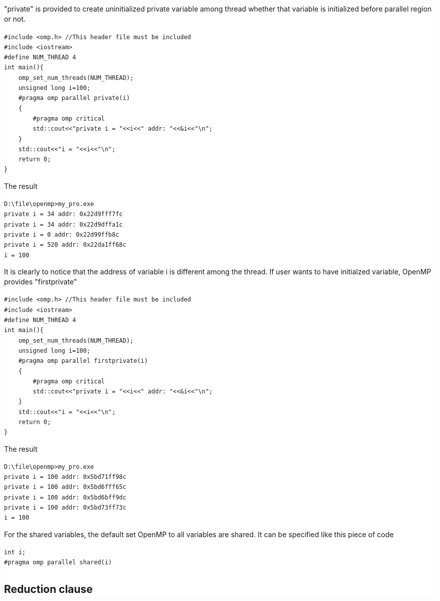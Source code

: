 "private" is provided to create uninitialized private variable among thread whether that variable is initialized before parallel region or not.

```cpp=
#include <omp.h> //This header file must be included
#include <iostream>
#define NUM_THREAD 4
int main(){
    omp_set_num_threads(NUM_THREAD);
    unsigned long i=100;
    #pragma omp parallel private(i)
    {   
        #pragma omp critical
        std::cout<<"private i = "<<i<<" addr: "<<&i<<"\n";
    }
    std::cout<<"i = "<<i<<"\n";
    return 0;
}
```
The result
```cmd=
D:\file\openmp>my_pro.exe
private i = 34 addr: 0x22d9fff7fc
private i = 34 addr: 0x22d9dffa1c
private i = 0 addr: 0x22d99ffb8c
private i = 520 addr: 0x22da1ff68c
i = 100
```
It is clearly to notice that the address of variable i is different among the thread. If user wants to have initialzed variable, OpenMP provides "firstprivate"
```cpp=
#include <omp.h> //This header file must be included
#include <iostream>
#define NUM_THREAD 4
int main(){
    omp_set_num_threads(NUM_THREAD);
    unsigned long i=100;
    #pragma omp parallel firstprivate(i)
    {   
        #pragma omp critical
        std::cout<<"private i = "<<i<<" addr: "<<&i<<"\n";
    }
    std::cout<<"i = "<<i<<"\n";
    return 0;
}
```
The result
```cmd=
D:\file\openmp>my_pro.exe
private i = 100 addr: 0x5bd71ff98c
private i = 100 addr: 0x5bd6fff65c
private i = 100 addr: 0x5bd6bff9dc
private i = 100 addr: 0x5bd73ff73c
i = 100
```
For the shared variables, the default set OpenMP to all variables are shared. It can be specified like this piece of code
```cpp=
int i;
#pragma omp parallel shared(i)
```
## Reduction clause